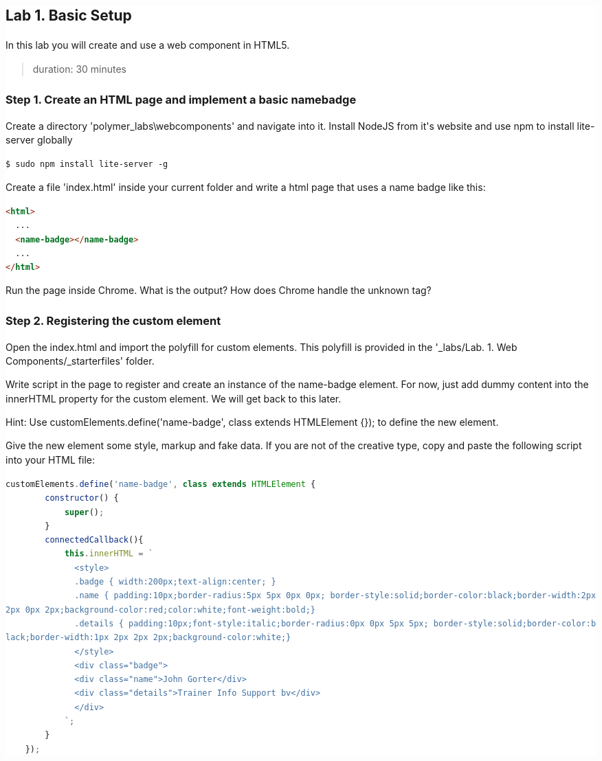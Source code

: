 ## Lab 1. Basic Setup
In this lab you will create and use a web component in HTML5.
> duration: 30 minutes

### Step 1. Create an HTML page and implement a basic namebadge
Create a directory 'polymer_labs\webcomponents' and navigate into it.
Install NodeJS from it's website and use npm to install lite-server globally
```
$ sudo npm install lite-server -g
```

Create a file 'index.html' inside your current folder and write a html page
that uses a name badge like this:

```html
<html>
  ...
  <name-badge></name-badge>
  ...
</html>
```
Run the page inside Chrome. What is the output? How does Chrome handle the unknown tag?

### Step 2. Registering the custom element
Open the index.html and import the polyfill for custom elements. This polyfill is provided in the '_labs/Lab. 1. Web Components/_starterfiles' folder.

Write script in the page to register and create an instance of the name-badge element. For now,
just add dummy content into the innerHTML property for the custom element. We will get back to this later.

Hint: Use customElements.define('name-badge', class extends HTMLElement {}); to define the new element.

Give the new element some style, markup and fake data. 
If you are not of the creative type, copy and paste the following script into your HTML file:

```js
customElements.define('name-badge', class extends HTMLElement {
        constructor() {
            super(); 
        }
        connectedCallback(){
            this.innerHTML = `
              <style>
              .badge { width:200px;text-align:center; }
              .name { padding:10px;border-radius:5px 5px 0px 0px; border-style:solid;border-color:black;border-width:2px 2px 0px 2px;background-color:red;color:white;font-weight:bold;}
              .details { padding:10px;font-style:italic;border-radius:0px 0px 5px 5px; border-style:solid;border-color:black;border-width:1px 2px 2px 2px;background-color:white;}
              </style>
              <div class="badge">
              <div class="name">John Gorter</div>
              <div class="details">Trainer Info Support bv</div>
              </div>
            `;
        }
    });
```
